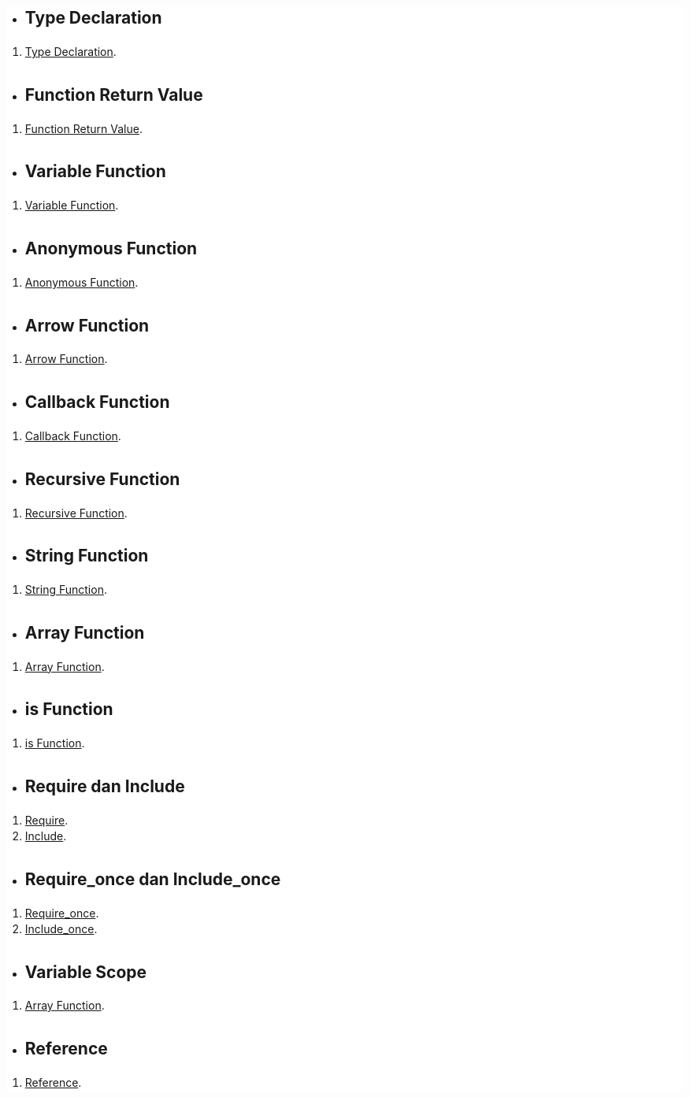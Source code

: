* ## Type Declaration
1. [Type Declaration](./TypeDeclaration.php).

* ## Function Return Value
1. [Function Return Value](./FunctionReturnValue.php).

* ## Variable Function
1. [Variable Function](./VariableFunction.php).

* ## Anonymous Function
1. [Anonymous Function](./AnonymousFunction.php).

* ## Arrow Function
1. [Arrow Function](./ArrowFunction.php).

* ## Callback Function
1. [Callback Function](./CallbackFunction.php).

* ## Recursive Function
1. [Recursive Function](./FactorialFunction.php).

* ## String Function
1. [String Function](https://www.php.net/manual/en/ref.strings.php).

* ## Array Function
1. [Array Function](https://www.php.net/manual/en/ref.array.php).

* ## is Function
1. [is Function](https://www.php.net/manual/en/ref.var.php).

* ## Require dan Include
1. [Require](./RequireDanInclude.php).
2. [Include](./RequireDanInclude.php).

* ## Require_once dan Include_once
1. [Require_once](./RequireDanInclude.php).
2. [Include_once](./RequireDanInclude.php).

* ## Variable Scope
1. [Array Function](./VariableScope.php).

* ## Reference
1. [Reference](./Reference.php).